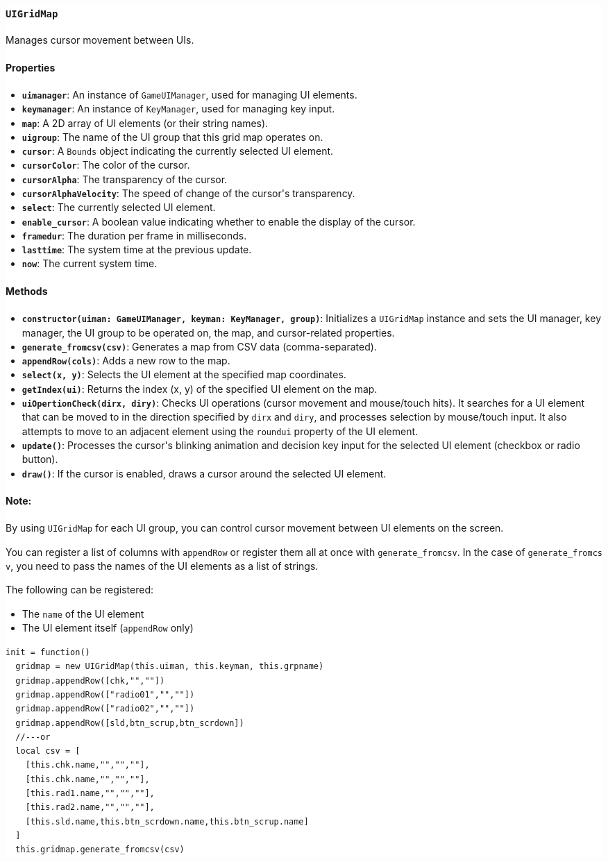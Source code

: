 
### `UIGridMap`
Manages cursor movement between UIs.

#### Properties

* **`uimanager`**: An instance of `GameUIManager`, used for managing UI elements.
* **`keymanager`**: An instance of `KeyManager`, used for managing key input.
* **`map`**: A 2D array of UI elements (or their string names).
* **`uigroup`**: The name of the UI group that this grid map operates on.
* **`cursor`**: A `Bounds` object indicating the currently selected UI element.
* **`cursorColor`**: The color of the cursor.
* **`cursorAlpha`**: The transparency of the cursor.
* **`cursorAlphaVelocity`**: The speed of change of the cursor's transparency.
* **`select`**: The currently selected UI element.
* **`enable_cursor`**: A boolean value indicating whether to enable the display of the cursor.
* **`framedur`**: The duration per frame in milliseconds.
* **`lasttime`**: The system time at the previous update.
* **`now`**: The current system time.

#### Methods

* **`constructor(uiman: GameUIManager, keyman: KeyManager, group)`**: Initializes a `UIGridMap` instance and sets the UI manager, key manager, the UI group to be operated on, the map, and cursor-related properties.
* **`generate_fromcsv(csv)`**: Generates a map from CSV data (comma-separated).
* **`appendRow(cols)`**: Adds a new row to the map.
* **`select(x, y)`**: Selects the UI element at the specified map coordinates.
* **`getIndex(ui)`**: Returns the index (x, y) of the specified UI element on the map.
* **`uiOpertionCheck(dirx, diry)`**: Checks UI operations (cursor movement and mouse/touch hits). It searches for a UI element that can be moved to in the direction specified by `dirx` and `diry`, and processes selection by mouse/touch input. It also attempts to move to an adjacent element using the `roundui` property of the UI element.
* **`update()`**: Processes the cursor's blinking animation and decision key input for the selected UI element (checkbox or radio button).
* **`draw()`**: If the cursor is enabled, draws a cursor around the selected UI element.

#### Note:
By using `UIGridMap` for each UI group, you can control cursor movement between UI elements on the screen.

You can register a list of columns with `appendRow` or register them all at once with `generate_fromcsv`.
In the case of `generate_fromcsv`, you need to pass the names of the UI elements as a list of strings.

The following can be registered:
* The `name` of the UI element
* The UI element itself (`appendRow` only)

```
init = function()
  gridmap = new UIGridMap(this.uiman, this.keyman, this.grpname)
  gridmap.appendRow([chk,"",""])
  gridmap.appendRow(["radio01","",""])
  gridmap.appendRow(["radio02","",""])
  gridmap.appendRow([sld,btn_scrup,btn_scrdown])
  //---or
  local csv = [
    [this.chk.name,"","",""],
    [this.chk.name,"","",""],
    [this.rad1.name,"","",""],
    [this.rad2.name,"","",""],
    [this.sld.name,this.btn_scrdown.name,this.btn_scrup.name]
  ]
  this.gridmap.generate_fromcsv(csv)
```